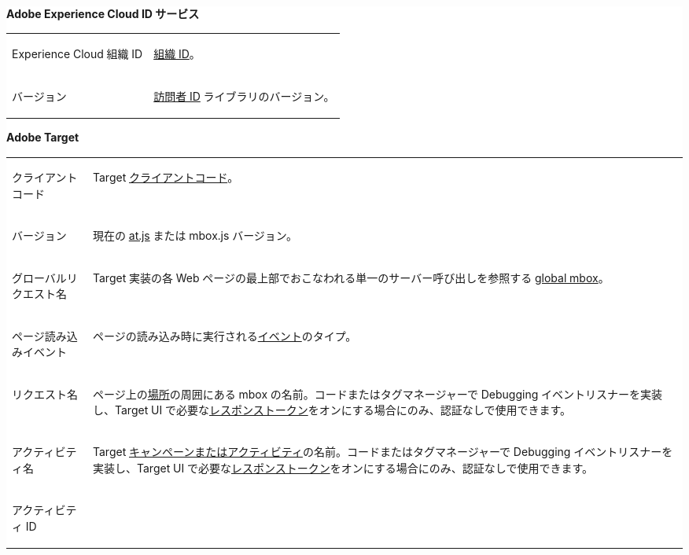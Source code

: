 **Adobe Experience Cloud ID サービス**

<table id="table_274CFCEFA8F34D16BB546B4669EC0209"> 
 <tbody> 
  <tr> 
   <td colname="col1"> <p>Experience Cloud 組織 ID </p> </td> 
   <td colname="col2"> <p><a href="https://experiencecloud.adobe.com/resources/help/ja_JP/mcvid/" format="https" scope="external">組織 ID</a>。 </p> </td> 
  </tr> 
  <tr> 
   <td colname="col1"> <p>バージョン </p> </td> 
   <td colname="col2"> <p><a href="https://docs.adobe.com/content/help/ja-JP/analytics/components/metrics/unique-visitors.html" format="html" scope="external">訪問者 ID</a> ライブラリのバージョン。 </p> </td> 
  </tr> 
 </tbody> 
</table>

**Adobe Target**

<table id="table_D30E0CD20FB04E41862B22655136E043"> 
 <tbody> 
  <tr> 
   <td colname="col1"> <p>クライアントコード </p> </td> 
   <td colname="col2"> <p>Target <a href="https://docs.adobe.com/content/help/ja-JP/target/using/implement-target/client-side/deploy-at-js/implementing-target-without-a-tag-manager.html" format="html" scope="external">クライアントコード</a>。 </p> </td> 
  </tr> 
  <tr> 
   <td colname="col1"> <p>バージョン </p> </td> 
   <td colname="col2"> <p>現在の <a href="https://docs.adobe.com/content/help/ja-JP/target/using/implement-target/client-side/target-atjs-versions.html" format="html" scope="external"> at.js</a> または mbox.js バージョン。 </p> </td> 
  </tr> 
  <tr> 
   <td colname="col1"> <p>グローバルリクエスト名 </p> </td> 
   <td colname="col2"> <p>Target 実装の各 Web ページの最上部でおこなわれる単一のサーバー呼び出しを参照する <a href="https://docs.adobe.com/help/ja-JP/target/using/implement-target/client-side/mbox-implement/global-mbox/understanding-global-mbox.html" format="html" scope="external">global mbox</a>。 </p> </td> 
  </tr> 
  <tr> 
   <td colname="col1"> <p>ページ読み込みイベント </p> </td> 
   <td colname="col2"> <p>ページの読み込み時に実行される<a href="https://docs.adobe.com/content/help/ja-JP/launch/using/extensions-ref/adobe-extension/target-extension/overview.html" format="html" scope="external">イベント</a>のタイプ。 </p> </td> 
  </tr> 
  <tr> 
   <td colname="col1"> <p>リクエスト名 </p> </td> 
   <td colname="col2"> <p>ページ上の<a href="https://docs.adobe.com/content/help/ja-JP/target/using/implement-target/client-side/mbox-implement/global-mbox/understanding-global-mbox.html" format="html" scope="external">場所</a>の周囲にある mbox の名前。コードまたはタグマネージャーで Debugging イベントリスナーを実装し、Target UI で必要な<a href="https://docs.adobe.com/content/help/ja-JP/target/using/administer/response-tokens.html" format="html" scope="external">レスポンストークン</a>をオンにする場合にのみ、認証なしで使用できます。 </p> </td> 
  </tr> 
  <tr> 
   <td colname="col1"> <p>アクティビティ名 </p> </td> 
   <td colname="col2"> <p>Target <a href="https://docs.adobe.com/content/help/ja-JP/target/using/activities/activities.html" format="html" scope="external">キャンペーンまたはアクティビティ</a>の名前。コードまたはタグマネージャーで Debugging イベントリスナーを実装し、Target UI で必要な<a href="https://docs.adobe.com/content/help/ja-JP/target/using/administer/response-tokens.html" format="html" scope="external">レスポンストークン</a>をオンにする場合にのみ、認証なしで使用できます。 </p> </td> 
  </tr> 
  <tr> 
   <td colname="col1"> <p>アクティビティ ID </p> </td> 